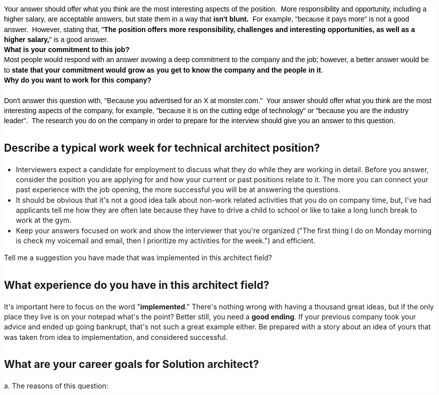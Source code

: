 
</div>
<div align="left"><span class="size10 Helvetica10" style="color: #000000; font-family: Helvetica, Arial, sans-serif;">Your answer should offer what you think are the most interesting aspects of the position.  More responsibility and opportunity, including a higher salary, are acceptable answers, but state them in a way that <strong>isn't blunt.</strong>  For example, "because it pays more" is not a good answer.  However, stating that, "<strong>The position offers more responsibility, challenges and interesting opportunities, as well as a higher salary,</strong>" is a good answer.</span></div>
<div align="left"></div>
<span class="size12 Helvetica12" style="color: #000000; font-family: Helvetica, Arial, sans-serif;"><b>What is your commitment to this job?  </b></span><b></b>

</div>
<div align="left"></div>
<div align="left"><span class="size10 Helvetica10" style="color: #000000; font-family: Helvetica, Arial, sans-serif;">Most people would respond with an answer avowing a deep commitment to the company and the job; however, a better answer would be to <strong>state that your commitment would grow as you get to know the company and the people in it</strong>.</span></div>
<div align="left"></div>
<div align="left">
<div align="left"><span class="size12 Helvetica12" style="color: #000000; font-family: Helvetica, Arial, sans-serif;"><b>Why do you want to work for this company? </b>
</span></div>
<div align="left"><span class="size10 Helvetica10" style="color: #000000; font-family: Helvetica, Arial, sans-serif;"> </span></div>
<div align="left"><span class="size10 Helvetica10" style="color: #000000; font-family: Helvetica, Arial, sans-serif;">Don't answer this question with, "Because you advertised for an X at monster.com."  Your answer should offer what you think are the most interesting aspects of the company, for example, "because it is on the cutting edge of technology" or "because you are the industry leader".  The research you do on the company in order to prepare for the interview should give you an answer to this question.</span></div>
<div align="left"></div>
</div>
<div align="left"></div>
<h2>Describe a typical work week for technical architect position?</h2>
<ul>
 	<li>Interviewers expect a candidate for employment to discuss what they do while they are working in detail. Before you answer, consider the position you are applying for and how your current or past positions relate to it. The more you can connect your past experience with the job opening, the more successful you will be at answering the questions.</li>
 	<li>It should be obvious that it's not a good idea talk about non-work related activities that you do on company time, but, I've had applicants tell me how they are often late because they have to drive a child to school or like to take a long lunch break to work at the gym.</li>
 	<li>Keep your answers focused on work and show the interviewer that you're organized ("The first thing I do on Monday morning is check my voicemail and email, then I prioritize my activities for the week.") and efficient.</li>
</ul>
Tell me a suggestion you have made that was implemented in this architect field?
<h2>What experience do you have in this architect field?</h2>
It's important here to focus on the word "<strong>implemented</strong>." There's nothing wrong with having a thousand great ideas, but if the only place they live is on your notepad what's the point? Better still, you need a <strong>good ending</strong>. If your previous company took your advice and ended up going bankrupt, that's not such a great example either. Be prepared with a story about an idea of yours that was taken from idea to implementation, and considered successful.
<h2>What are your career goals for Solution architect?</h2>
a. The reasons of this question:
